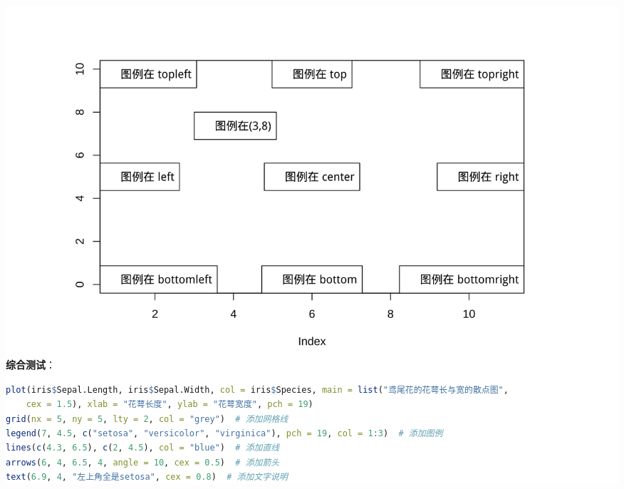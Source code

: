 <img src="1001-chapter01_files/figure-html/unnamed-chunk-33-1.png" width="672" style="display: block; margin: auto;" />

**综合测试**：

```r
plot(iris$Sepal.Length, iris$Sepal.Width, col = iris$Species, main = list("鸢尾花的花萼长与宽的散点图", 
    cex = 1.5), xlab = "花萼长度", ylab = "花萼宽度", pch = 19)
grid(nx = 5, ny = 5, lty = 2, col = "grey")  # 添加网格线
legend(7, 4.5, c("setosa", "versicolor", "virginica"), pch = 19, col = 1:3)  # 添加图例
lines(c(4.3, 6.5), c(2, 4.5), col = "blue")  # 添加直线
arrows(6, 4, 6.5, 4, angle = 10, cex = 0.5)  # 添加箭头
text(6.9, 4, "左上角全是setosa", cex = 0.8)  # 添加文字说明
```
